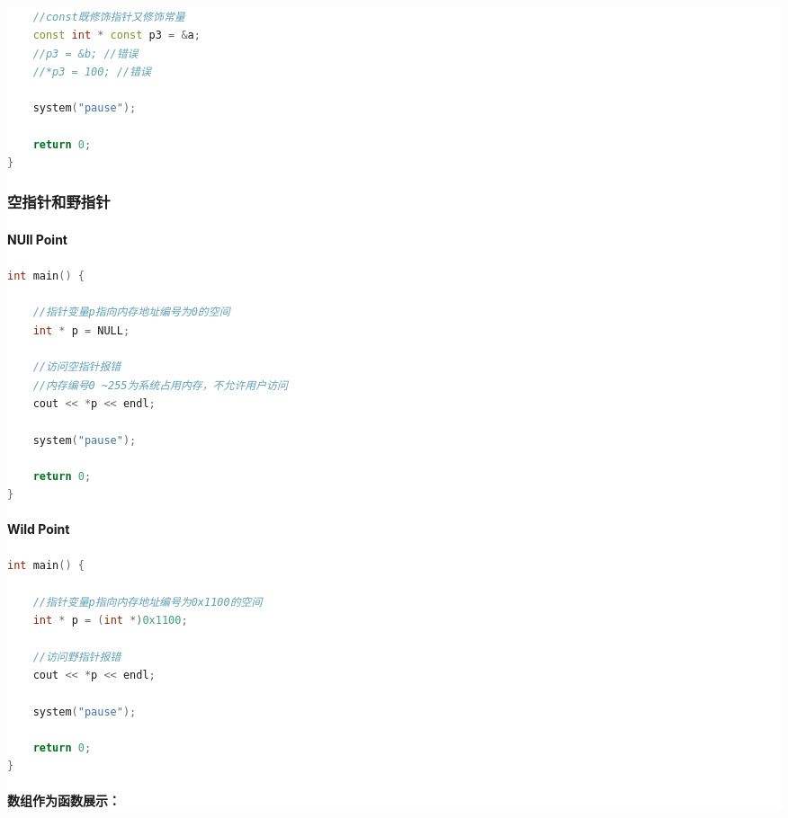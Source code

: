 ```c++
    //const既修饰指针又修饰常量
	const int * const p3 = &a;
	//p3 = &b; //错误
	//*p3 = 100; //错误

	system("pause");

	return 0;
}

```

### 空指针和野指针

#### NUll Point

```c++
int main() {

	//指针变量p指向内存地址编号为0的空间
	int * p = NULL;

	//访问空指针报错
	//内存编号0 ~255为系统占用内存，不允许用户访问
	cout << *p << endl;

	system("pause");

	return 0;
}

```

#### Wild Point

```c++
int main() {

	//指针变量p指向内存地址编号为0x1100的空间
	int * p = (int *)0x1100;

	//访问野指针报错
	cout << *p << endl;

	system("pause");

	return 0;
}

```

#### 数组作为函数展示：
